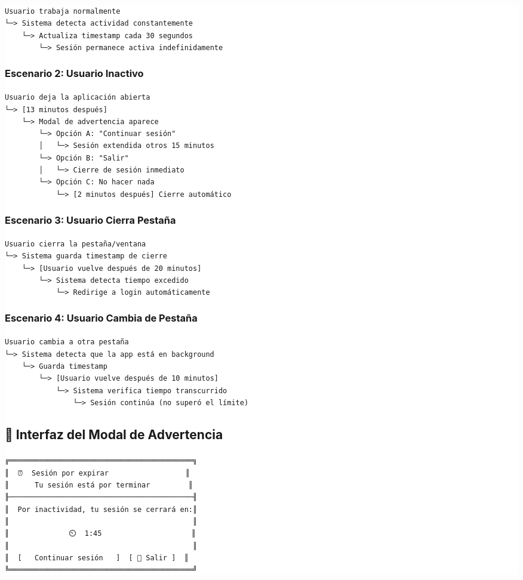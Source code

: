 ```
Usuario trabaja normalmente
└─> Sistema detecta actividad constantemente
    └─> Actualiza timestamp cada 30 segundos
        └─> Sesión permanece activa indefinidamente
```

### Escenario 2: Usuario Inactivo

```
Usuario deja la aplicación abierta
└─> [13 minutos después]
    └─> Modal de advertencia aparece
        └─> Opción A: "Continuar sesión"
        │   └─> Sesión extendida otros 15 minutos
        └─> Opción B: "Salir"
        │   └─> Cierre de sesión inmediato
        └─> Opción C: No hacer nada
            └─> [2 minutos después] Cierre automático
```

### Escenario 3: Usuario Cierra Pestaña

```
Usuario cierra la pestaña/ventana
└─> Sistema guarda timestamp de cierre
    └─> [Usuario vuelve después de 20 minutos]
        └─> Sistema detecta tiempo excedido
            └─> Redirige a login automáticamente
```

### Escenario 4: Usuario Cambia de Pestaña

```
Usuario cambia a otra pestaña
└─> Sistema detecta que la app está en background
    └─> Guarda timestamp
        └─> [Usuario vuelve después de 10 minutos]
            └─> Sistema verifica tiempo transcurrido
                └─> Sesión continúa (no superó el límite)
```

## 🎨 Interfaz del Modal de Advertencia

```
╔═══════════════════════════════════════════╗
║  ⏰  Sesión por expirar                  ║
║      Tu sesión está por terminar         ║
╟───────────────────────────────────────────╢
║  Por inactividad, tu sesión se cerrará en:║
║                                           ║
║              ⏲️  1:45                     ║
║                                           ║
║  [   Continuar sesión   ]  [ 🚪 Salir ]  ║
╚═══════════════════════════════════════════╝
```
